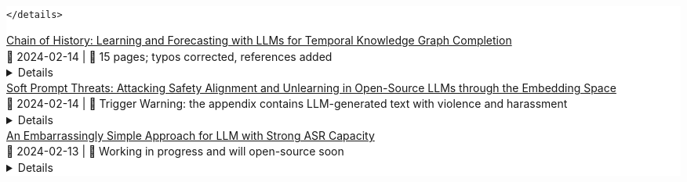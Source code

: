     </details>
</div>
<div class="paper-card">
    <div class="paper-title"><a href="http://arxiv.org/abs/2401.06072v2">Chain of History: Learning and Forecasting with LLMs for Temporal Knowledge Graph Completion</a></div>
    <div class="paper-meta">
      📅 2024-02-14
      | 💬 15 pages; typos corrected, references added
    </div>
    <details class="paper-abstract">
      Temporal Knowledge Graph Completion (TKGC) is a complex task involving the prediction of missing event links at future timestamps by leveraging established temporal structural knowledge. This paper aims to provide a comprehensive perspective on harnessing the advantages of Large Language Models (LLMs) for reasoning in temporal knowledge graphs, presenting an easily transferable pipeline. In terms of graph modality, we underscore the LLMs' prowess in discerning the structural information of pivotal nodes within the historical chain. As for the generation mode of the LLMs utilized for inference, we conduct an exhaustive exploration into the variances induced by a range of inherent factors in LLMs, with particular attention to the challenges in comprehending reverse logic. We adopt a parameter-efficient fine-tuning strategy to harmonize the LLMs with the task requirements, facilitating the learning of the key knowledge highlighted earlier. Comprehensive experiments are undertaken on several widely recognized datasets, revealing that our framework exceeds or parallels existing methods across numerous popular metrics. Additionally, we execute a substantial range of ablation experiments and draw comparisons with several advanced commercial LLMs, to investigate the crucial factors influencing LLMs' performance in structured temporal knowledge inference tasks.
    </details>
</div>
<div class="paper-card">
    <div class="paper-title"><a href="http://arxiv.org/abs/2402.09063v1">Soft Prompt Threats: Attacking Safety Alignment and Unlearning in Open-Source LLMs through the Embedding Space</a></div>
    <div class="paper-meta">
      📅 2024-02-14
      | 💬 Trigger Warning: the appendix contains LLM-generated text with violence and harassment
    </div>
    <details class="paper-abstract">
      Current research in adversarial robustness of LLMs focuses on discrete input manipulations in the natural language space, which can be directly transferred to closed-source models. However, this approach neglects the steady progression of open-source models. As open-source models advance in capability, ensuring their safety also becomes increasingly imperative. Yet, attacks tailored to open-source LLMs that exploit full model access remain largely unexplored. We address this research gap and propose the embedding space attack, which directly attacks the continuous embedding representation of input tokens. We find that embedding space attacks circumvent model alignments and trigger harmful behaviors more efficiently than discrete attacks or model fine-tuning. Furthermore, we present a novel threat model in the context of unlearning and show that embedding space attacks can extract supposedly deleted information from unlearned LLMs across multiple datasets and models. Our findings highlight embedding space attacks as an important threat model in open-source LLMs. Trigger Warning: the appendix contains LLM-generated text with violence and harassment.
    </details>
</div>
<div class="paper-card">
    <div class="paper-title"><a href="http://arxiv.org/abs/2402.08846v1">An Embarrassingly Simple Approach for LLM with Strong ASR Capacity</a></div>
    <div class="paper-meta">
      📅 2024-02-13
      | 💬 Working in progress and will open-source soon
    </div>
    <details class="paper-abstract">